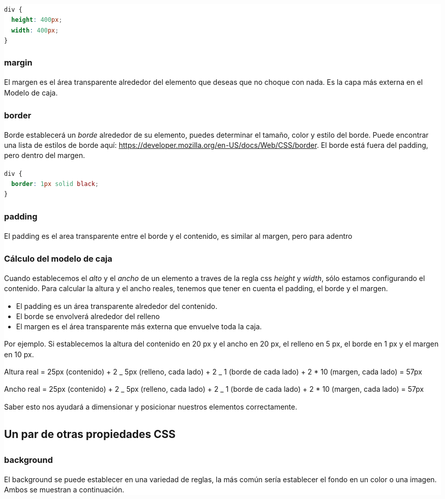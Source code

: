 ```css
div {
  height: 400px;
  width: 400px;
}
```

### margin

El margen es el área transparente alrededor del elemento que deseas que no choque con nada. Es la capa más externa en el Modelo de caja.

### border

Borde establecerá un _borde_ alrededor de su elemento, puedes determinar el tamaño, color y estilo del borde. Puede encontrar una lista de estilos de borde aquí: https://developer.mozilla.org/en-US/docs/Web/CSS/border. El borde está fuera del padding, pero dentro del margen.

```css
div {
  border: 1px solid black;
}
```

### padding

El padding es el area transparente entre el borde y el contenido, es similar al margen, pero para adentro

### Cálculo del modelo de caja

Cuando establecemos el _alto_ y el _ancho_ de un elemento a traves de la regla css _height_ y _width_, sólo estamos configurando el contenido. Para calcular la altura y el ancho reales, tenemos que tener en cuenta el padding, el borde y el margen.

- El padding es un área transparente alrededor del contenido.
- El borde se envolverá alrededor del relleno
- El margen es el área transparente más externa que envuelve toda la caja.

Por ejemplo. Si establecemos la altura del contenido en 20 px y el ancho en 20 px, el relleno en 5 px, el borde en 1 px y el margen en 10 px.

Altura real = 25px (contenido) + 2 _ 5px (relleno, cada lado) + 2 _ 1 (borde de cada lado) + 2 \* 10 (margen, cada lado) = 57px

Ancho real = 25px (contenido) + 2 _ 5px (relleno, cada lado) + 2 _ 1 (borde de cada lado) + 2 \* 10 (margen, cada lado) = 57px

Saber esto nos ayudará a dimensionar y posicionar nuestros elementos correctamente.

## Un par de otras propiedades CSS

### background

El background se puede establecer en una variedad de reglas, la más común sería establecer el fondo en un color o una imagen. Ambos se muestran a continuación.

